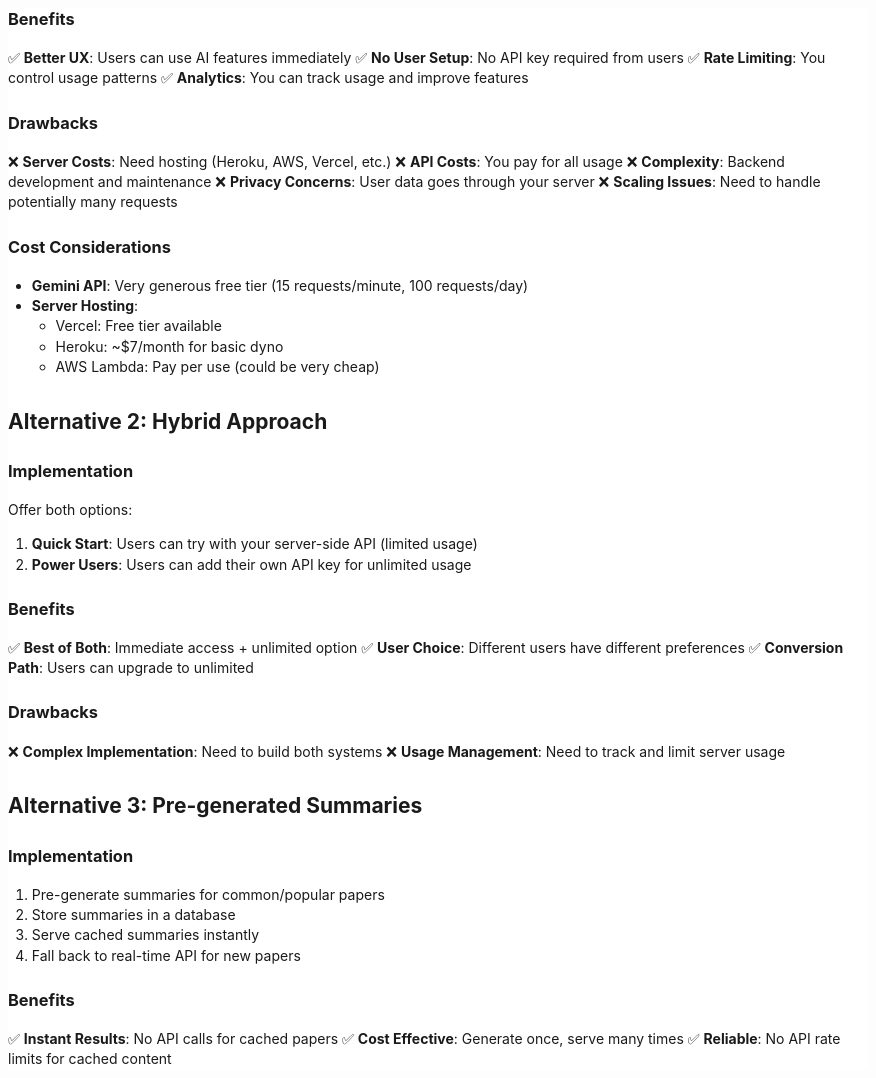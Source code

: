 ### Benefits
✅ **Better UX**: Users can use AI features immediately
✅ **No User Setup**: No API key required from users
✅ **Rate Limiting**: You control usage patterns
✅ **Analytics**: You can track usage and improve features

### Drawbacks
❌ **Server Costs**: Need hosting (Heroku, AWS, Vercel, etc.)
❌ **API Costs**: You pay for all usage
❌ **Complexity**: Backend development and maintenance
❌ **Privacy Concerns**: User data goes through your server
❌ **Scaling Issues**: Need to handle potentially many requests

### Cost Considerations
- **Gemini API**: Very generous free tier (15 requests/minute, 100 requests/day)
- **Server Hosting**: 
  - Vercel: Free tier available
  - Heroku: ~$7/month for basic dyno
  - AWS Lambda: Pay per use (could be very cheap)

## Alternative 2: Hybrid Approach

### Implementation
Offer both options:
1. **Quick Start**: Users can try with your server-side API (limited usage)
2. **Power Users**: Users can add their own API key for unlimited usage

### Benefits
✅ **Best of Both**: Immediate access + unlimited option
✅ **User Choice**: Different users have different preferences
✅ **Conversion Path**: Users can upgrade to unlimited

### Drawbacks
❌ **Complex Implementation**: Need to build both systems
❌ **Usage Management**: Need to track and limit server usage

## Alternative 3: Pre-generated Summaries

### Implementation
1. Pre-generate summaries for common/popular papers
2. Store summaries in a database
3. Serve cached summaries instantly
4. Fall back to real-time API for new papers

### Benefits
✅ **Instant Results**: No API calls for cached papers
✅ **Cost Effective**: Generate once, serve many times
✅ **Reliable**: No API rate limits for cached content
